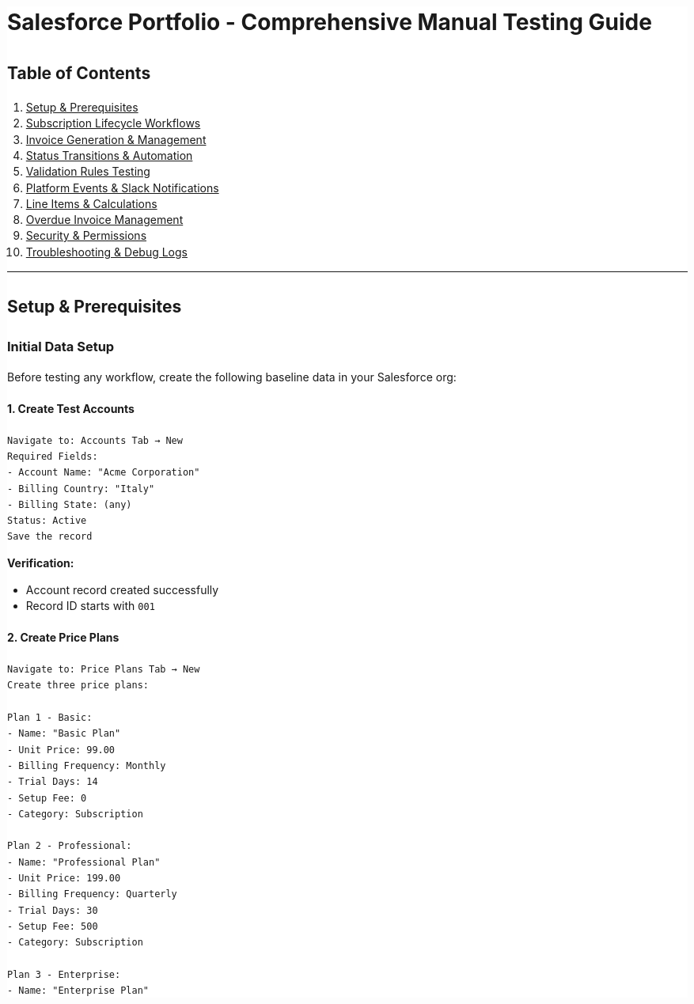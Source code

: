 # Salesforce Portfolio - Comprehensive Manual Testing Guide

## Table of Contents

1. [Setup & Prerequisites](#setup--prerequisites)
2. [Subscription Lifecycle Workflows](#subscription-lifecycle-workflows)
3. [Invoice Generation & Management](#invoice-generation--management)
4. [Status Transitions & Automation](#status-transitions--automation)
5. [Validation Rules Testing](#validation-rules-testing)
6. [Platform Events & Slack Notifications](#platform-events--slack-notifications)
7. [Line Items & Calculations](#line-items--calculations)
8. [Overdue Invoice Management](#overdue-invoice-management)
9. [Security & Permissions](#security--permissions)
10. [Troubleshooting & Debug Logs](#troubleshooting--debug-logs)

---

## Setup & Prerequisites

### Initial Data Setup

Before testing any workflow, create the following baseline data in your Salesforce org:

#### 1. Create Test Accounts

```
Navigate to: Accounts Tab → New
Required Fields:
- Account Name: "Acme Corporation"
- Billing Country: "Italy"
- Billing State: (any)
Status: Active
Save the record
```

**Verification:**

- Account record created successfully
- Record ID starts with `001`

#### 2. Create Price Plans

```
Navigate to: Price Plans Tab → New
Create three price plans:

Plan 1 - Basic:
- Name: "Basic Plan"
- Unit Price: 99.00
- Billing Frequency: Monthly
- Trial Days: 14
- Setup Fee: 0
- Category: Subscription

Plan 2 - Professional:
- Name: "Professional Plan"
- Unit Price: 199.00
- Billing Frequency: Quarterly
- Trial Days: 30
- Setup Fee: 500
- Category: Subscription

Plan 3 - Enterprise:
- Name: "Enterprise Plan"
```